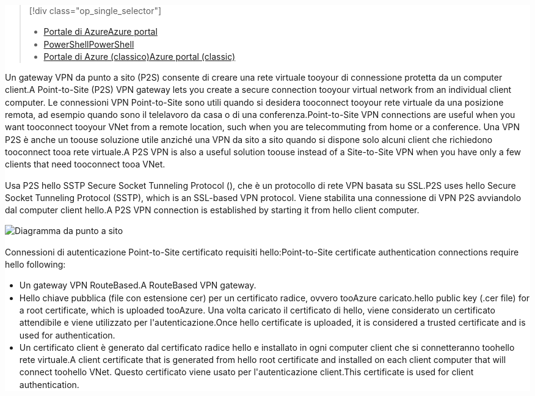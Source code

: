 > [!div class="op_single_selector"]
> * [<span data-ttu-id="10156-108">Portale di Azure</span><span class="sxs-lookup"><span data-stu-id="10156-108">Azure portal</span></span>](vpn-gateway-howto-point-to-site-resource-manager-portal.md)
> * [<span data-ttu-id="10156-109">PowerShell</span><span class="sxs-lookup"><span data-stu-id="10156-109">PowerShell</span></span>](vpn-gateway-howto-point-to-site-rm-ps.md)
> * [<span data-ttu-id="10156-110">Portale di Azure (classico)</span><span class="sxs-lookup"><span data-stu-id="10156-110">Azure portal (classic)</span></span>](vpn-gateway-howto-point-to-site-classic-azure-portal.md)
>
>

<span data-ttu-id="10156-111">Un gateway VPN da punto a sito (P2S) consente di creare una rete virtuale tooyour di connessione protetta da un computer client.</span><span class="sxs-lookup"><span data-stu-id="10156-111">A Point-to-Site (P2S) VPN gateway lets you create a secure connection tooyour virtual network from an individual client computer.</span></span> <span data-ttu-id="10156-112">Le connessioni VPN Point-to-Site sono utili quando si desidera tooconnect tooyour rete virtuale da una posizione remota, ad esempio quando sono il telelavoro da casa o di una conferenza.</span><span class="sxs-lookup"><span data-stu-id="10156-112">Point-to-Site VPN connections are useful when you want tooconnect tooyour VNet from a remote location, such when you are telecommuting from home or a conference.</span></span> <span data-ttu-id="10156-113">Una VPN P2S è anche un toouse soluzione utile anziché una VPN da sito a sito quando si dispone solo alcuni client che richiedono tooconnect tooa rete virtuale.</span><span class="sxs-lookup"><span data-stu-id="10156-113">A P2S VPN is also a useful solution toouse instead of a Site-to-Site VPN when you have only a few clients that need tooconnect tooa VNet.</span></span> 

<span data-ttu-id="10156-114">Usa P2S hello SSTP Secure Socket Tunneling Protocol (), che è un protocollo di rete VPN basata su SSL.</span><span class="sxs-lookup"><span data-stu-id="10156-114">P2S uses hello Secure Socket Tunneling Protocol (SSTP), which is an SSL-based VPN protocol.</span></span> <span data-ttu-id="10156-115">Viene stabilita una connessione di VPN P2S avviandolo dal computer client hello.</span><span class="sxs-lookup"><span data-stu-id="10156-115">A P2S VPN connection is established by starting it from hello client computer.</span></span>

![Diagramma da punto a sito](./media/vpn-gateway-howto-point-to-site-resource-manager-portal/point-to-site-connection-diagram.png)

<span data-ttu-id="10156-117">Connessioni di autenticazione Point-to-Site certificato requisiti hello:</span><span class="sxs-lookup"><span data-stu-id="10156-117">Point-to-Site certificate authentication connections require hello following:</span></span>

* <span data-ttu-id="10156-118">Un gateway VPN RouteBased.</span><span class="sxs-lookup"><span data-stu-id="10156-118">A RouteBased VPN gateway.</span></span>
* <span data-ttu-id="10156-119">Hello chiave pubblica (file con estensione cer) per un certificato radice, ovvero tooAzure caricato.</span><span class="sxs-lookup"><span data-stu-id="10156-119">hello public key (.cer file) for a root certificate, which is uploaded tooAzure.</span></span> <span data-ttu-id="10156-120">Una volta caricato il certificato di hello, viene considerato un certificato attendibile e viene utilizzato per l'autenticazione.</span><span class="sxs-lookup"><span data-stu-id="10156-120">Once hello certificate is uploaded, it is considered a trusted certificate and is used for authentication.</span></span>
* <span data-ttu-id="10156-121">Un certificato client è generato dal certificato radice hello e installato in ogni computer client che si connetteranno toohello rete virtuale.</span><span class="sxs-lookup"><span data-stu-id="10156-121">A client certificate that is generated from hello root certificate and installed on each client computer that will connect toohello VNet.</span></span> <span data-ttu-id="10156-122">Questo certificato viene usato per l'autenticazione client.</span><span class="sxs-lookup"><span data-stu-id="10156-122">This certificate is used for client authentication.</span></span>